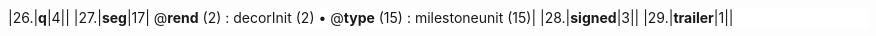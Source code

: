 |26.|__q__|4||
|27.|__seg__|17| @__rend__ (2) : decorInit (2)  •  @__type__ (15) : milestoneunit (15)|
|28.|__signed__|3||
|29.|__trailer__|1||
